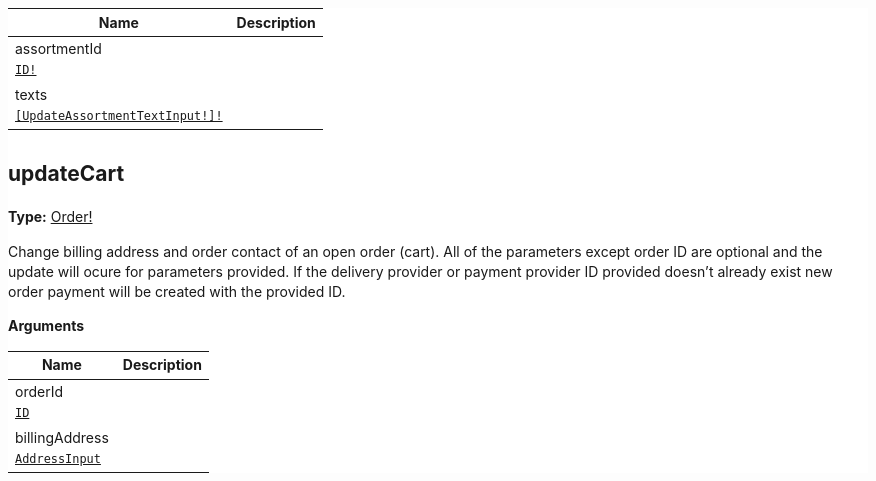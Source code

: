 <table>
<thead><tr><th>Name</th><th>Description</th></tr></thead>
<tbody>
<tr>
<td>
assortmentId<br />
<a href="/../api/scalars#id"><code>ID!</code></a>
</td>
<td>

</td>
</tr>
<tr>
<td>
texts<br />
<a href="/../api/inputObjects#updateassortmenttextinput"><code>[UpdateAssortmentTextInput!]!</code></a>
</td>
<td>

</td>
</tr>
</tbody>
</table>

## updateCart

**Type:** [Order!](/../api/objects#order)

Change billing address and order contact of an open order (cart). All of the parameters
except order ID are optional and the update will ocure for parameters provided.
If the delivery provider or payment provider ID provided doesn’t already exist new order payment
will be created with the provided ID.

<p style={{ marginBottom: "0.4em" }}><strong>Arguments</strong></p>

<table>
<thead><tr><th>Name</th><th>Description</th></tr></thead>
<tbody>
<tr>
<td>
orderId<br />
<a href="/../api/scalars#id"><code>ID</code></a>
</td>
<td>

</td>
</tr>
<tr>
<td>
billingAddress<br />
<a href="/../api/inputObjects#addressinput"><code>AddressInput</code></a>
</td>
<td>
